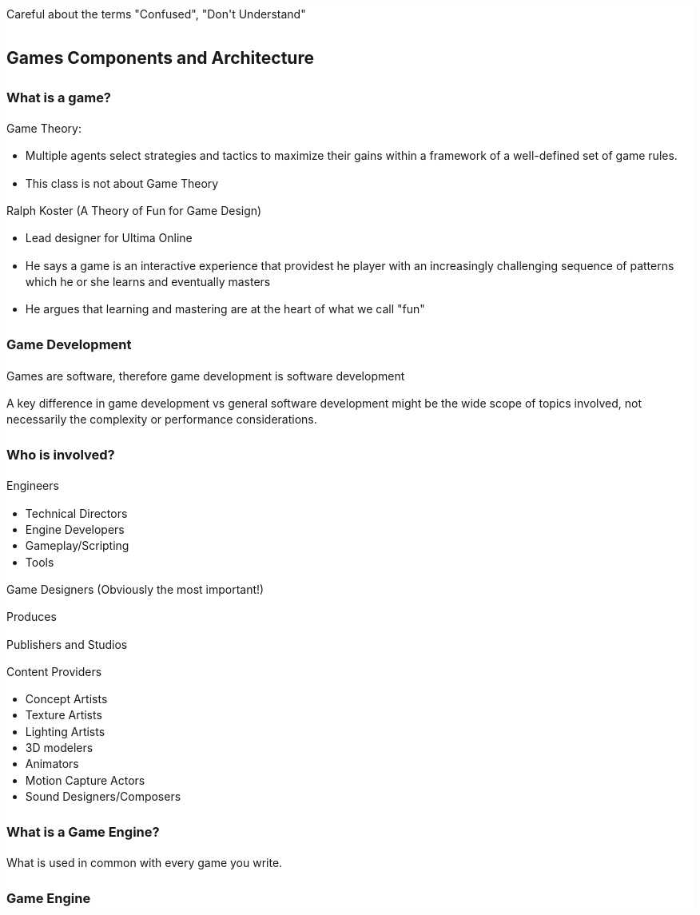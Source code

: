 Careful about the terms "Confused", "Don't Understand"

## Games Components and Architecture

### What is a game? 

Game Theory: 

- Multiple agents select strategies and tactics to maximize their gains within a framework of a well-defined set of game rules. 

- This class is not about Game Theory

Ralph Koster (A Theory of Fun for Game Design)

- Lead designer for Ultima Online 

- He says a game is an interactive experience that providest he player with an increasingly challenging sequence of patterns which he or she learns and eventually masters

- He argues that learning and mastering are at the heart of what we call "fun"

### Game Development

Games are software, therefore game development is software development

A key difference in game development vs general software development might be the wide scope of topics involved, not necessarily the complexity or performance considerations. 

### Who is involved?

Engineers 
- Technical Directors
- Engine Developers
- Gameplay/Scripting
- Tools

Game Designers (Obviously the most important!)

Produces

Publishers and Studios

Content Providers
- Concept Artists
- Texture Artists
- Lighting Artists
- 3D modelers
- Animators
- Motion Capture Actors
- Sound Designers/Composers

### What is a Game Engine?

What is used in common with every game you write. 

### Game Engine
